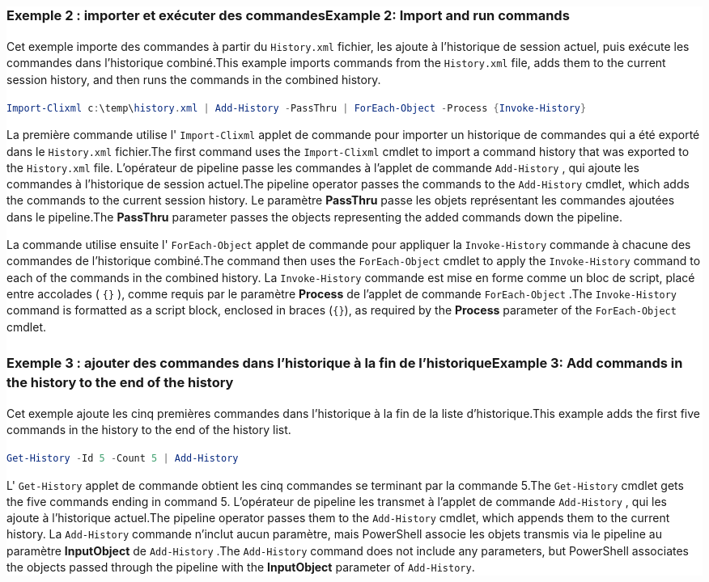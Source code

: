 ### <span data-ttu-id="7a9f3-126">Exemple 2 : importer et exécuter des commandes</span><span class="sxs-lookup"><span data-stu-id="7a9f3-126">Example 2: Import and run commands</span></span>

<span data-ttu-id="7a9f3-127">Cet exemple importe des commandes à partir du `History.xml` fichier, les ajoute à l’historique de session actuel, puis exécute les commandes dans l’historique combiné.</span><span class="sxs-lookup"><span data-stu-id="7a9f3-127">This example imports commands from the `History.xml` file, adds them to the current session history, and then runs the commands in the combined history.</span></span>

```powershell
Import-Clixml c:\temp\history.xml | Add-History -PassThru | ForEach-Object -Process {Invoke-History}
```

<span data-ttu-id="7a9f3-128">La première commande utilise l' `Import-Clixml` applet de commande pour importer un historique de commandes qui a été exporté dans le `History.xml` fichier.</span><span class="sxs-lookup"><span data-stu-id="7a9f3-128">The first command uses the `Import-Clixml` cmdlet to import a command history that was exported to the `History.xml` file.</span></span> <span data-ttu-id="7a9f3-129">L’opérateur de pipeline passe les commandes à l’applet de commande `Add-History` , qui ajoute les commandes à l’historique de session actuel.</span><span class="sxs-lookup"><span data-stu-id="7a9f3-129">The pipeline operator passes the commands to the `Add-History` cmdlet, which adds the commands to the current session history.</span></span> <span data-ttu-id="7a9f3-130">Le paramètre **PassThru** passe les objets représentant les commandes ajoutées dans le pipeline.</span><span class="sxs-lookup"><span data-stu-id="7a9f3-130">The **PassThru** parameter passes the objects representing the added commands down the pipeline.</span></span>

<span data-ttu-id="7a9f3-131">La commande utilise ensuite l' `ForEach-Object` applet de commande pour appliquer la `Invoke-History` commande à chacune des commandes de l’historique combiné.</span><span class="sxs-lookup"><span data-stu-id="7a9f3-131">The command then uses the `ForEach-Object` cmdlet to apply the `Invoke-History` command to each of the commands in the combined history.</span></span> <span data-ttu-id="7a9f3-132">La `Invoke-History` commande est mise en forme comme un bloc de script, placé entre accolades ( `{}` ), comme requis par le paramètre **Process** de l’applet de commande `ForEach-Object` .</span><span class="sxs-lookup"><span data-stu-id="7a9f3-132">The `Invoke-History` command is formatted as a script block, enclosed in braces (`{}`), as required by the **Process** parameter of the `ForEach-Object` cmdlet.</span></span>

### <span data-ttu-id="7a9f3-133">Exemple 3 : ajouter des commandes dans l’historique à la fin de l’historique</span><span class="sxs-lookup"><span data-stu-id="7a9f3-133">Example 3: Add commands in the history to the end of the history</span></span>

<span data-ttu-id="7a9f3-134">Cet exemple ajoute les cinq premières commandes dans l’historique à la fin de la liste d’historique.</span><span class="sxs-lookup"><span data-stu-id="7a9f3-134">This example adds the first five commands in the history to the end of the history list.</span></span>

```powershell
Get-History -Id 5 -Count 5 | Add-History
```

<span data-ttu-id="7a9f3-135">L' `Get-History` applet de commande obtient les cinq commandes se terminant par la commande 5.</span><span class="sxs-lookup"><span data-stu-id="7a9f3-135">The `Get-History` cmdlet gets the five commands ending in command 5.</span></span> <span data-ttu-id="7a9f3-136">L’opérateur de pipeline les transmet à l’applet de commande `Add-History` , qui les ajoute à l’historique actuel.</span><span class="sxs-lookup"><span data-stu-id="7a9f3-136">The pipeline operator passes them to the `Add-History` cmdlet, which appends them to the current history.</span></span> <span data-ttu-id="7a9f3-137">La `Add-History` commande n’inclut aucun paramètre, mais PowerShell associe les objets transmis via le pipeline au paramètre **InputObject** de `Add-History` .</span><span class="sxs-lookup"><span data-stu-id="7a9f3-137">The `Add-History` command does not include any parameters, but PowerShell associates the objects passed through the pipeline with the **InputObject** parameter of `Add-History`.</span></span>
